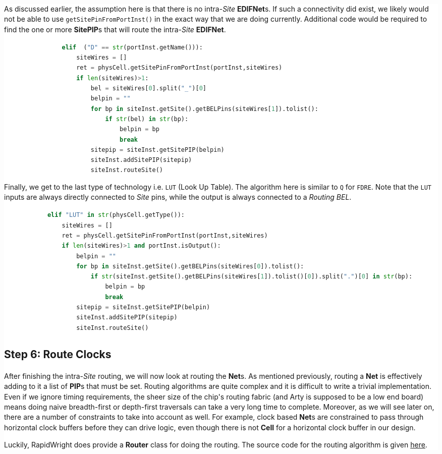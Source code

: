 As discussed earlier, the assumption here is that there is no intra-*Site* **EDIFNet**s. If such a connectivity did exist, we likely would not be able to use `getSitePinFromPortInst()` in the exact way that we are doing currently. Additional code would be required to find the one or more **SitePIP**s that will route the intra-*Site* **EDIFNet**. 

```python                
                elif  ("D" == str(portInst.getName())):
                    siteWires = []
                    ret = physCell.getSitePinFromPortInst(portInst,siteWires)
                    if len(siteWires)>1:
                        bel = siteWires[0].split("_")[0] 
                        belpin = ""
                        for bp in siteInst.getSite().getBELPins(siteWires[1]).tolist():
                            if str(bel) in str(bp):
                                belpin = bp
                                break
                        sitepip = siteInst.getSitePIP(belpin)
                        siteInst.addSitePIP(sitepip)
                        siteInst.routeSite()
```
Finally, we get to the last type of technology i.e. `LUT` (Look Up Table). The algorithm here is similar to `Q` for `FDRE`. Note that the `LUT` inputs are always directly connected to *Site* pins, while the output is always connected to a *Routing BEL*. 

```python
            elif "LUT" in str(physCell.getType()):
                siteWires = []
                ret = physCell.getSitePinFromPortInst(portInst,siteWires)
                if len(siteWires)>1 and portInst.isOutput():
                    belpin = ""
                    for bp in siteInst.getSite().getBELPins(siteWires[0]).tolist():
                        if str(siteInst.getSite().getBELPins(siteWires[1]).tolist()[0]).split(".")[0] in str(bp):
                            belpin = bp
                            break
                    sitepip = siteInst.getSitePIP(belpin)
                    siteInst.addSitePIP(sitepip)
                    siteInst.routeSite()
```


## Step 6: Route Clocks
After finishing the intra-*Site* routing, we will now look at routing the **Net**s. As mentioned previously, routing a **Net** is effectively adding to it a list of **PIP**s that must be set. Routing algorithms are quite complex and it is difficult to write a trivial implementation. Even if we ignore timing requirements, the sheer size of the chip's routing fabric (and Arty is supposed to be a low end board) means doing naive breadth-first or depth-first traversals can take a very long time to complete. Moreover, as we will see later on, there are a number of constraints to take into account as well. For example, clock based **Net**s are constrained to pass through horizontal clock buffers before they can drive logic, even though there is not **Cell** for a horizontal clock buffer in our design. 

Luckily, RapidWright does provide a **Router** class for doing the routing. The source code for the routing algorithm is given [here](https://github.com/Xilinx/RapidWright/blob/master/src/com/xilinx/rapidwright/router/Router.java). 
